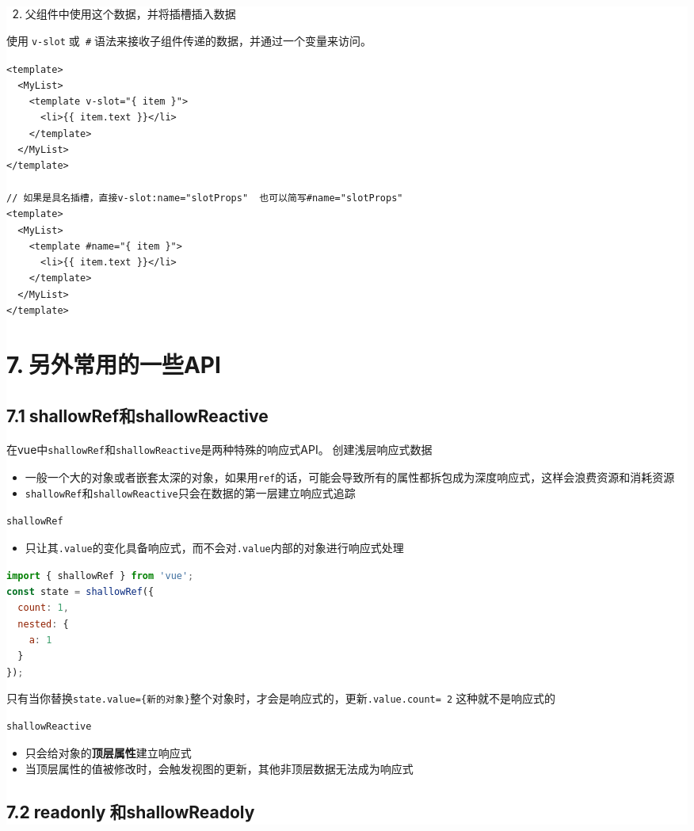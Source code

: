 2. 父组件中使用这个数据，并将插槽插入数据

使用 `v-slot` 或` #` 语法来接收子组件传递的数据，并通过一个变量来访问。

```vue
<template>
  <MyList>
    <template v-slot="{ item }">
      <li>{{ item.text }}</li>
    </template>
  </MyList>
</template>

// 如果是具名插槽，直接v-slot:name="slotProps"  也可以简写#name="slotProps" 
<template>
  <MyList>
    <template #name="{ item }">
      <li>{{ item.text }}</li>
    </template>
  </MyList>
</template>
```

# 7. 另外常用的一些API

## 7.1 shallowRef和shallowReactive

在vue中`shallowRef`和`shallowReactive`是两种特殊的响应式API。
<span class='rt-b'>创建浅层响应式数据</span>
- 一般一个大的对象或者嵌套太深的对象，如果用`ref`的话，可能会导致所有的属性都拆包成为深度响应式，这样会浪费资源和消耗资源
- `shallowRef`和`shallowReactive`只会在数据的第一层建立响应式追踪

`shallowRef`
- 只让其`.value`的变化具备响应式，而不会对`.value`内部的对象进行响应式处理

```js
import { shallowRef } from 'vue';
const state = shallowRef({
  count: 1,
  nested: {
    a: 1
  }
});
```

只有当你替换`state.value={新的对象}`整个对象时，才会是响应式的，更新`.value.count= 2` 这种就不是响应式的

`shallowReactive`
- 只会给对象的**顶层属性**建立响应式
- 当顶层属性的值被修改时，会触发视图的更新，其他非顶层数据无法成为响应式

## 7.2 readonly 和shallowReadoly
